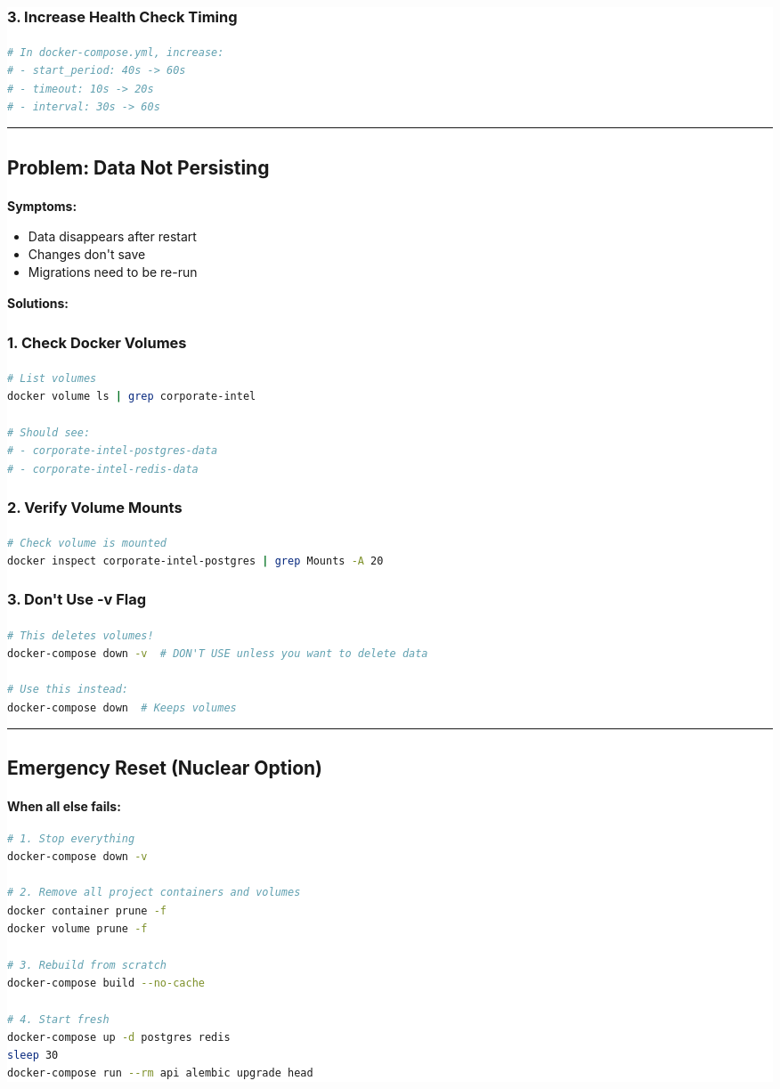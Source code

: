 ### 3. Increase Health Check Timing
```bash
# In docker-compose.yml, increase:
# - start_period: 40s -> 60s
# - timeout: 10s -> 20s
# - interval: 30s -> 60s
```

---

## Problem: Data Not Persisting

**Symptoms:**
- Data disappears after restart
- Changes don't save
- Migrations need to be re-run

**Solutions:**

### 1. Check Docker Volumes
```bash
# List volumes
docker volume ls | grep corporate-intel

# Should see:
# - corporate-intel-postgres-data
# - corporate-intel-redis-data
```

### 2. Verify Volume Mounts
```bash
# Check volume is mounted
docker inspect corporate-intel-postgres | grep Mounts -A 20
```

### 3. Don't Use -v Flag
```bash
# This deletes volumes!
docker-compose down -v  # DON'T USE unless you want to delete data

# Use this instead:
docker-compose down  # Keeps volumes
```

---

## Emergency Reset (Nuclear Option)

**When all else fails:**

```bash
# 1. Stop everything
docker-compose down -v

# 2. Remove all project containers and volumes
docker container prune -f
docker volume prune -f

# 3. Rebuild from scratch
docker-compose build --no-cache

# 4. Start fresh
docker-compose up -d postgres redis
sleep 30
docker-compose run --rm api alembic upgrade head
```
